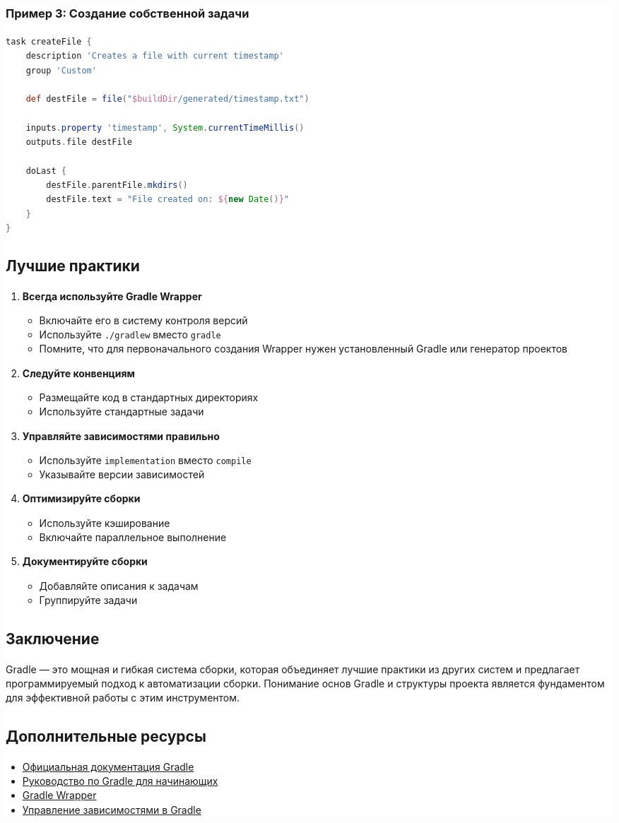 ### Пример 3: Создание собственной задачи

```groovy
task createFile {
    description 'Creates a file with current timestamp'
    group 'Custom'
    
    def destFile = file("$buildDir/generated/timestamp.txt")
    
    inputs.property 'timestamp', System.currentTimeMillis()
    outputs.file destFile
    
    doLast {
        destFile.parentFile.mkdirs()
        destFile.text = "File created on: ${new Date()}"
    }
}
```

## Лучшие практики

1. **Всегда используйте Gradle Wrapper**
   - Включайте его в систему контроля версий
   - Используйте `./gradlew` вместо `gradle`
   - Помните, что для первоначального создания Wrapper нужен установленный Gradle или генератор проектов

2. **Следуйте конвенциям**
   - Размещайте код в стандартных директориях
   - Используйте стандартные задачи

3. **Управляйте зависимостями правильно**
   - Используйте `implementation` вместо `compile`
   - Указывайте версии зависимостей

4. **Оптимизируйте сборки**
   - Используйте кэширование
   - Включайте параллельное выполнение

5. **Документируйте сборки**
   - Добавляйте описания к задачам
   - Группируйте задачи

## Заключение

Gradle — это мощная и гибкая система сборки, которая объединяет лучшие практики из других систем и предлагает программируемый подход к автоматизации сборки. Понимание основ Gradle и структуры проекта является фундаментом для эффективной работы с этим инструментом.

## Дополнительные ресурсы

- [Официальная документация Gradle](https://docs.gradle.org/)
- [Руководство по Gradle для начинающих](https://gradle.org/guides/#getting-started)
- [Gradle Wrapper](https://docs.gradle.org/current/userguide/gradle_wrapper.html)
- [Управление зависимостями в Gradle](https://docs.gradle.org/current/userguide/dependency_management.html)
